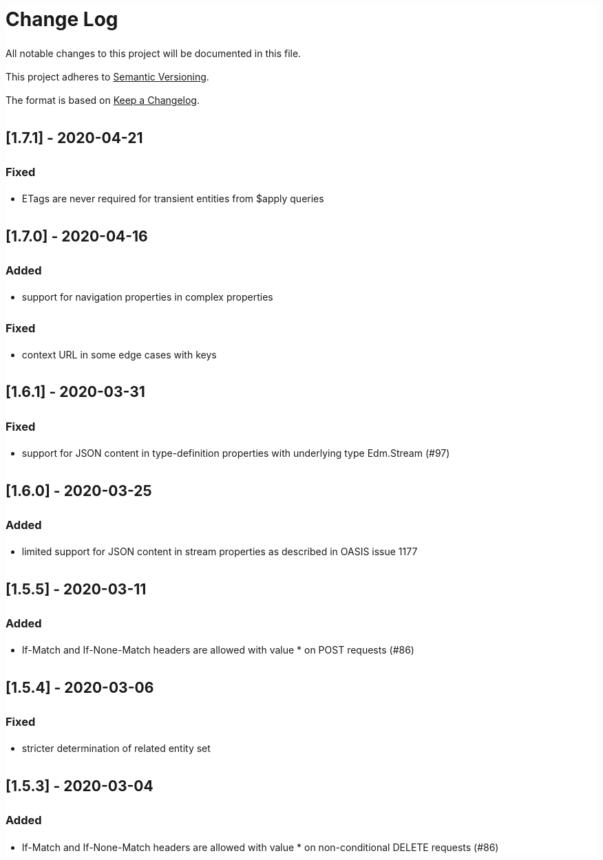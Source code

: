 # Change Log

All notable changes to this project will be documented in this file.

This project adheres to [Semantic Versioning](https://semver.org/).

The format is based on [Keep a Changelog](https://keepachangelog.com/).

## [1.7.1] - 2020-04-21

### Fixed
- ETags are never required for transient entities from $apply queries

## [1.7.0] - 2020-04-16

### Added
- support for navigation properties in complex properties

### Fixed
- context URL in some edge cases with keys

## [1.6.1] - 2020-03-31

### Fixed
- support for JSON content in type-definition properties with underlying type Edm.Stream (#97)

## [1.6.0] - 2020-03-25

### Added
- limited support for JSON content in stream properties as described in OASIS issue 1177

## [1.5.5] - 2020-03-11

### Added
- If-Match and If-None-Match headers are allowed with value * on POST requests (#86)

## [1.5.4] - 2020-03-06

### Fixed
- stricter determination of related entity set

## [1.5.3] - 2020-03-04

### Added
- If-Match and If-None-Match headers are allowed with value * on non-conditional DELETE requests (#86)
